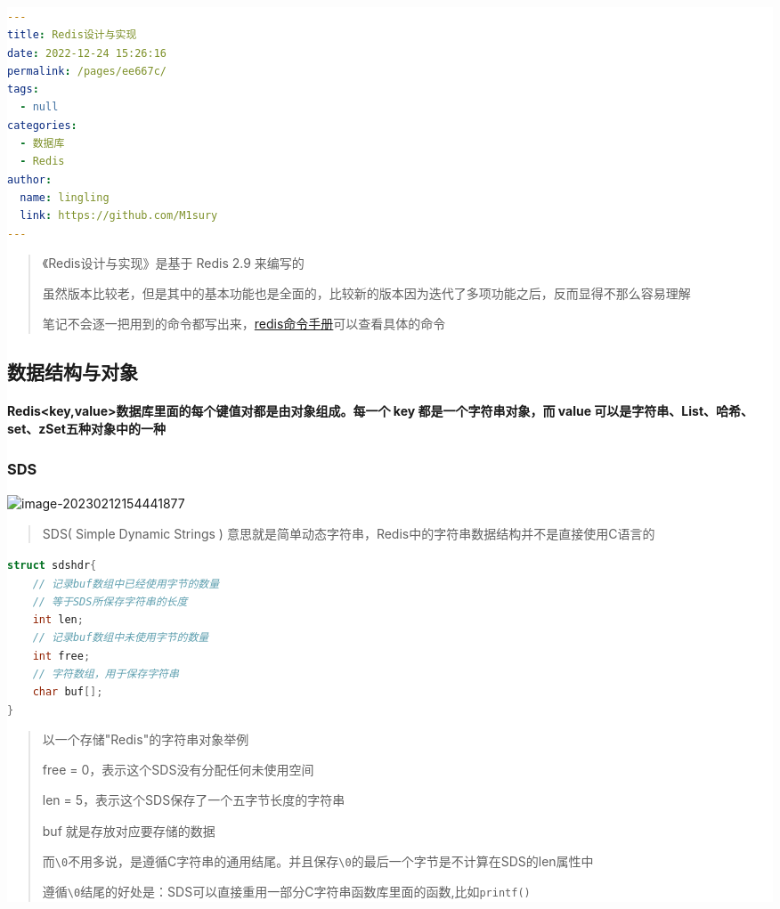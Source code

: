 ```yaml
---
title: Redis设计与实现
date: 2022-12-24 15:26:16
permalink: /pages/ee667c/
tags: 
  - null
categories: 
  - 数据库
  - Redis
author: 
  name: lingling
  link: https://github.com/M1sury
---
```


> 《Redis设计与实现》是基于 Redis 2.9 来编写的
>
> 虽然版本比较老，但是其中的基本功能也是全面的，比较新的版本因为迭代了多项功能之后，反而显得不那么容易理解
>
> 笔记不会逐一把用到的命令都写出来，[redis命令手册](https://www.redis.net.cn/order/)可以查看具体的命令

## 数据结构与对象

**Redis<key,value>数据库里面的每个键值对都是由对象组成。每一个 key 都是一个字符串对象，而 value 可以是字符串、List、哈希、set、zSet五种对象中的一种**

### SDS

![image-20230212154441877](https://cdn.staticaly.com/gh/M1sury/image-store@master/image-20230212154441877.png)

> SDS( Simple Dynamic Strings ) 意思就是简单动态字符串，Redis中的字符串数据结构并不是直接使用C语言的

```c
struct sdshdr{
    // 记录buf数组中已经使用字节的数量
    // 等于SDS所保存字符串的长度
    int len;
    // 记录buf数组中未使用字节的数量
    int free;
    // 字符数组，用于保存字符串
    char buf[];
}
```

> 以一个存储"Redis"的字符串对象举例
>
> free = 0，表示这个SDS没有分配任何未使用空间
>
> len = 5，表示这个SDS保存了一个五字节长度的字符串
>
> buf 就是存放对应要存储的数据
>
> 而`\0`不用多说，是遵循C字符串的通用结尾。并且保存`\0`的最后一个字节是不计算在SDS的len属性中
>
> 遵循`\0`结尾的好处是：SDS可以直接重用一部分C字符串函数库里面的函数,比如`printf()`

